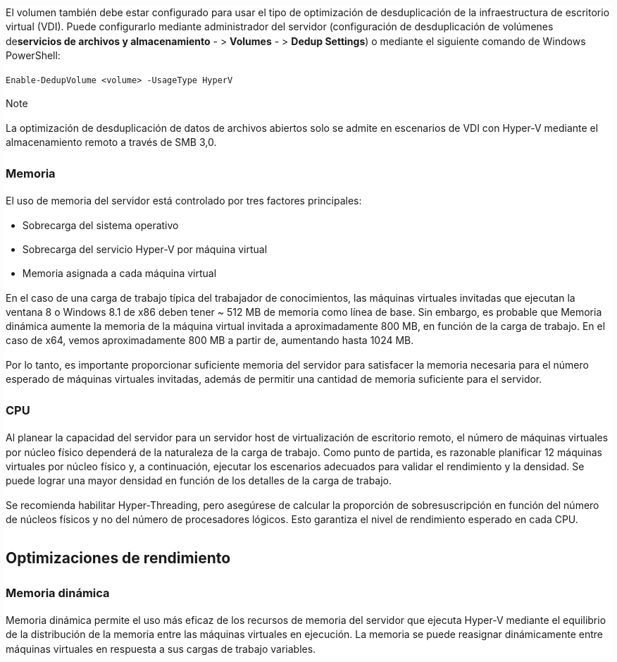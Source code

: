 El volumen también debe estar configurado para usar el tipo de optimización de desduplicación de la infraestructura de escritorio virtual (VDI). Puede configurarlo mediante administrador del servidor (configuración de desduplicación de volúmenes de**servicios de archivos y almacenamiento**  - &gt; **Volumes**  - &gt; **Dedup Settings**) o mediante el siguiente comando de Windows PowerShell:

``` syntax
Enable-DedupVolume <volume> -UsageType HyperV
```

> [!NOTE]
> La optimización de desduplicación de datos de archivos abiertos solo se admite en escenarios de VDI con Hyper-V mediante el almacenamiento remoto a través de SMB 3,0.

### <a name="memory"></a>Memoria

El uso de memoria del servidor está controlado por tres factores principales:

- Sobrecarga del sistema operativo

- Sobrecarga del servicio Hyper-V por máquina virtual

- Memoria asignada a cada máquina virtual

En el caso de una carga de trabajo típica del trabajador de conocimientos, las máquinas virtuales invitadas que ejecutan la ventana 8 o Windows 8.1 de x86 deben tener ~ 512 MB de memoria como línea de base. Sin embargo, es probable que Memoria dinámica aumente la memoria de la máquina virtual invitada a aproximadamente 800 MB, en función de la carga de trabajo. En el caso de x64, vemos aproximadamente 800 MB a partir de, aumentando hasta 1024 MB.

Por lo tanto, es importante proporcionar suficiente memoria del servidor para satisfacer la memoria necesaria para el número esperado de máquinas virtuales invitadas, además de permitir una cantidad de memoria suficiente para el servidor.

### <a name="cpu"></a>CPU

Al planear la capacidad del servidor para un servidor host de virtualización de escritorio remoto, el número de máquinas virtuales por núcleo físico dependerá de la naturaleza de la carga de trabajo. Como punto de partida, es razonable planificar 12 máquinas virtuales por núcleo físico y, a continuación, ejecutar los escenarios adecuados para validar el rendimiento y la densidad. Se puede lograr una mayor densidad en función de los detalles de la carga de trabajo.

Se recomienda habilitar Hyper-Threading, pero asegúrese de calcular la proporción de sobresuscripción en función del número de núcleos físicos y no del número de procesadores lógicos. Esto garantiza el nivel de rendimiento esperado en cada CPU.

## <a name="performance-optimizations"></a>Optimizaciones de rendimiento

### <a name="dynamic-memory"></a>Memoria dinámica

Memoria dinámica permite el uso más eficaz de los recursos de memoria del servidor que ejecuta Hyper-V mediante el equilibrio de la distribución de la memoria entre las máquinas virtuales en ejecución. La memoria se puede reasignar dinámicamente entre máquinas virtuales en respuesta a sus cargas de trabajo variables.
